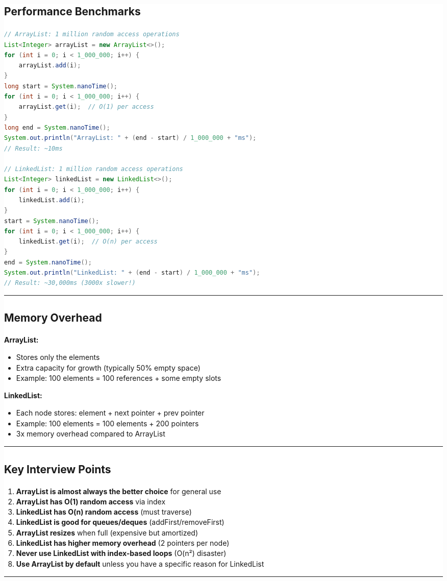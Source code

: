 
## Performance Benchmarks

```java
// ArrayList: 1 million random access operations
List<Integer> arrayList = new ArrayList<>();
for (int i = 0; i < 1_000_000; i++) {
    arrayList.add(i);
}
long start = System.nanoTime();
for (int i = 0; i < 1_000_000; i++) {
    arrayList.get(i);  // O(1) per access
}
long end = System.nanoTime();
System.out.println("ArrayList: " + (end - start) / 1_000_000 + "ms");
// Result: ~10ms

// LinkedList: 1 million random access operations
List<Integer> linkedList = new LinkedList<>();
for (int i = 0; i < 1_000_000; i++) {
    linkedList.add(i);
}
start = System.nanoTime();
for (int i = 0; i < 1_000_000; i++) {
    linkedList.get(i);  // O(n) per access
}
end = System.nanoTime();
System.out.println("LinkedList: " + (end - start) / 1_000_000 + "ms");
// Result: ~30,000ms (3000x slower!)
```

---

## Memory Overhead

**ArrayList:**
- Stores only the elements
- Extra capacity for growth (typically 50% empty space)
- Example: 100 elements = 100 references + some empty slots

**LinkedList:**
- Each node stores: element + next pointer + prev pointer
- Example: 100 elements = 100 elements + 200 pointers
- 3x memory overhead compared to ArrayList

---

## Key Interview Points

1. **ArrayList is almost always the better choice** for general use
2. **ArrayList has O(1) random access** via index
3. **LinkedList has O(n) random access** (must traverse)
4. **LinkedList is good for queues/deques** (addFirst/removeFirst)
5. **ArrayList resizes** when full (expensive but amortized)
6. **LinkedList has higher memory overhead** (2 pointers per node)
7. **Never use LinkedList with index-based loops** (O(n²) disaster)
8. **Use ArrayList by default** unless you have a specific reason for LinkedList

---